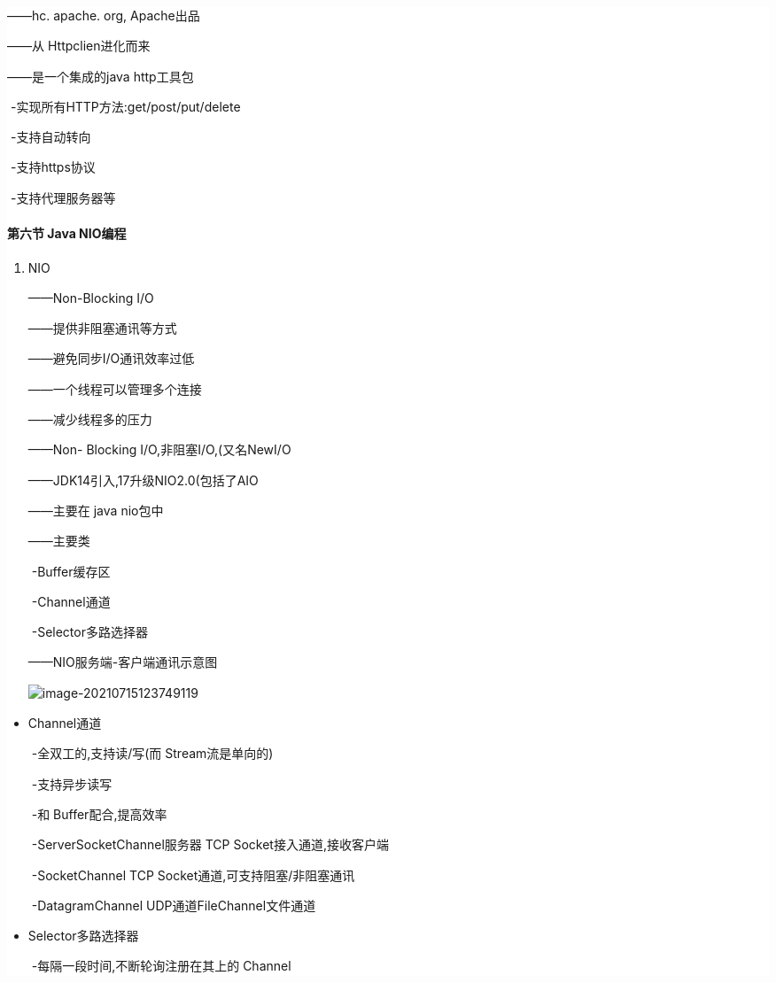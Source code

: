    ——hc. apache. org, Apache出品

   ——从 Httpclien进化而来

   ——是一个集成的java http工具包

   ​	-实现所有HTTP方法:get/post/put/delete

   ​	-支持自动转向

   ​	-支持https协议

   ​	-支持代理服务器等

#### 第六节 Java NIO编程

1. NIO

   ——Non-Blocking I/O

   ——提供非阻塞通讯等方式

   ——避免同步I/O通讯效率过低

   ——一个线程可以管理多个连接

   ——减少线程多的压力

   ——Non- Blocking I/O,非阻塞I/O,(又名NewI/O

   ——JDK14引入,17升级NIO2.0(包括了AIO

   ——主要在 java nio包中

   ——主要类

   ​	-Buffer缓存区

   ​	-Channel通道

   ​	-Selector多路选择器

   ——NIO服务端-客户端通讯示意图

   ![image-20210715123749119](C:\Users\yjm\AppData\Roaming\Typora\typora-user-images\image-20210715123749119.png)



- Channel通道

  ​	-全双工的,支持读/写(而 Stream流是单向的)

  ​	-支持异步读写

  ​	-和 Buffer配合,提高效率

  ​	-ServerSocketChannel服务器 TCP Socket接入通道,接收客户端

  ​	-SocketChannel TCP Socket通道,可支持阻塞/非阻塞通讯

  ​	-DatagramChannel UDP通道FileChannel文件通道

- Selector多路选择器

  ​	-每隔一段时间,不断轮询注册在其上的 Channel
